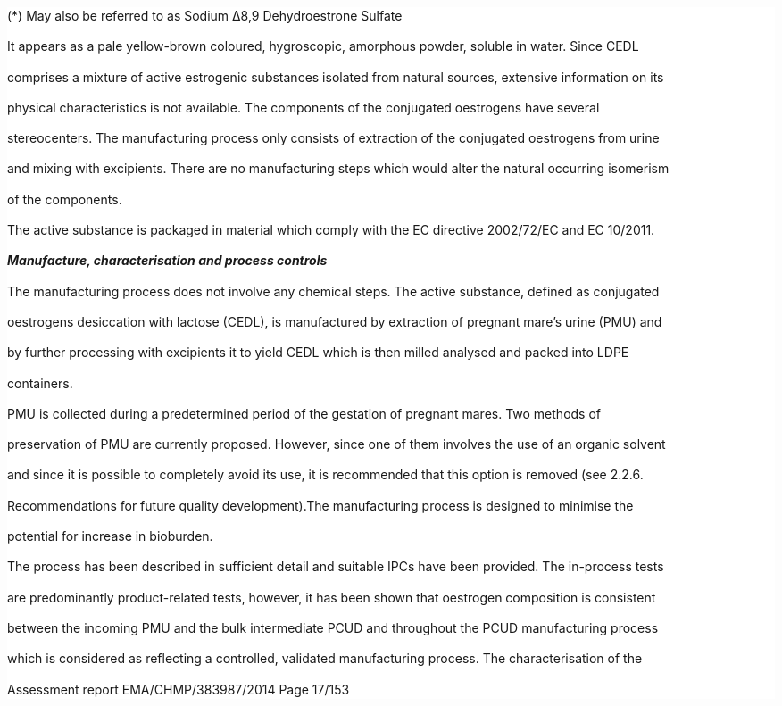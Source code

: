 
(*) May also be referred to as Sodium Δ8,9 Dehydroestrone Sulfate

It appears as a pale yellow-brown coloured, hygroscopic, amorphous powder, soluble in water. Since CEDL

comprises a mixture of active estrogenic substances isolated from natural sources, extensive information on its

physical characteristics is not available. The components of the conjugated oestrogens have several

stereocenters. The manufacturing process only consists of extraction of the conjugated oestrogens from urine

and mixing with excipients. There are no manufacturing steps which would alter the natural occurring isomerism

of the components.

The active substance is packaged in material which comply with the EC directive 2002/72/EC and EC 10/2011.

***Manufacture, characterisation and process controls***

The manufacturing process does not involve any chemical steps. The active substance, defined as conjugated

oestrogens desiccation with lactose (CEDL), is manufactured by extraction of pregnant mare’s urine (PMU) and

by further processing with excipients it to yield CEDL which is then milled analysed and packed into LDPE

containers.

PMU is collected during a predetermined period of the gestation of pregnant mares. Two methods of

preservation of PMU are currently proposed. However, since one of them involves the use of an organic solvent

and since it is possible to completely avoid its use, it is recommended that this option is removed (see 2.2.6.

Recommendations for future quality development).The manufacturing process is designed to minimise the

potential for increase in bioburden.

The process has been described in sufficient detail and suitable IPCs have been provided. The in-process tests

are predominantly product-related tests, however, it has been shown that oestrogen composition is consistent

between the incoming PMU and the bulk intermediate PCUD and throughout the PCUD manufacturing process

which is considered as reflecting a controlled, validated manufacturing process. The characterisation of the

Assessment report
EMA/CHMP/383987/2014 Page 17/153
